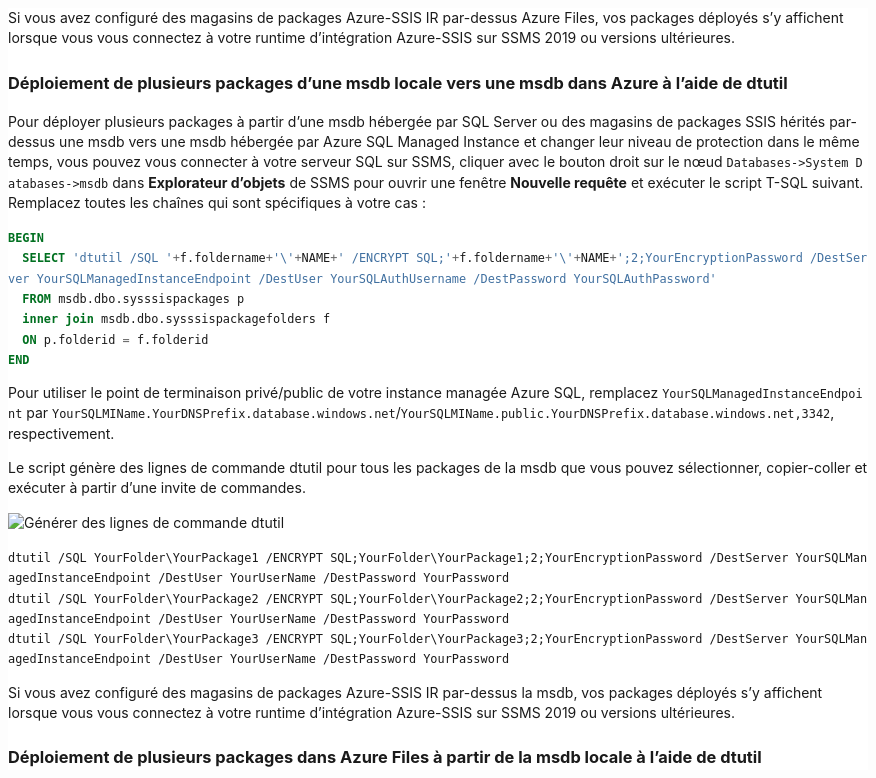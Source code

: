 Si vous avez configuré des magasins de packages Azure-SSIS IR par-dessus Azure Files, vos packages déployés s’y affichent lorsque vous vous connectez à votre runtime d’intégration Azure-SSIS sur SSMS 2019 ou versions ultérieures.

### <a name="deploying-multiple-packages-from-msdb-on-premises-into-msdb-in-azure-with-dtutil"></a>Déploiement de plusieurs packages d’une msdb locale vers une msdb dans Azure à l’aide de dtutil

 Pour déployer plusieurs packages à partir d’une msdb hébergée par SQL Server ou des magasins de packages SSIS hérités par-dessus une msdb vers une msdb hébergée par Azure SQL Managed Instance et changer leur niveau de protection dans le même temps, vous pouvez vous connecter à votre serveur SQL sur SSMS, cliquer avec le bouton droit sur le nœud `Databases->System Databases->msdb` dans **Explorateur d’objets** de SSMS pour ouvrir une fenêtre **Nouvelle requête** et exécuter le script T-SQL suivant. Remplacez toutes les chaînes qui sont spécifiques à votre cas :  
  
```sql
BEGIN
  SELECT 'dtutil /SQL '+f.foldername+'\'+NAME+' /ENCRYPT SQL;'+f.foldername+'\'+NAME+';2;YourEncryptionPassword /DestServer YourSQLManagedInstanceEndpoint /DestUser YourSQLAuthUsername /DestPassword YourSQLAuthPassword'
  FROM msdb.dbo.sysssispackages p
  inner join msdb.dbo.sysssispackagefolders f
  ON p.folderid = f.folderid
END
```

Pour utiliser le point de terminaison privé/public de votre instance managée Azure SQL, remplacez `YourSQLManagedInstanceEndpoint` par `YourSQLMIName.YourDNSPrefix.database.windows.net`/`YourSQLMIName.public.YourDNSPrefix.database.windows.net,3342`, respectivement.

Le script génère des lignes de commande dtutil pour tous les packages de la msdb que vous pouvez sélectionner, copier-coller et exécuter à partir d’une invite de commandes.

![Générer des lignes de commande dtutil](media/azure-ssis-integration-runtime-package-store/sql-server-msdb-to-sql-mi-msdb.png)

```dos
dtutil /SQL YourFolder\YourPackage1 /ENCRYPT SQL;YourFolder\YourPackage1;2;YourEncryptionPassword /DestServer YourSQLManagedInstanceEndpoint /DestUser YourUserName /DestPassword YourPassword
dtutil /SQL YourFolder\YourPackage2 /ENCRYPT SQL;YourFolder\YourPackage2;2;YourEncryptionPassword /DestServer YourSQLManagedInstanceEndpoint /DestUser YourUserName /DestPassword YourPassword
dtutil /SQL YourFolder\YourPackage3 /ENCRYPT SQL;YourFolder\YourPackage3;2;YourEncryptionPassword /DestServer YourSQLManagedInstanceEndpoint /DestUser YourUserName /DestPassword YourPassword
```

Si vous avez configuré des magasins de packages Azure-SSIS IR par-dessus la msdb, vos packages déployés s’y affichent lorsque vous vous connectez à votre runtime d’intégration Azure-SSIS sur SSMS 2019 ou versions ultérieures.

### <a name="deploying-multiple-packages-from-msdb-on-premises-into-azure-files-with-dtutil"></a>Déploiement de plusieurs packages dans Azure Files à partir de la msdb locale à l’aide de dtutil
